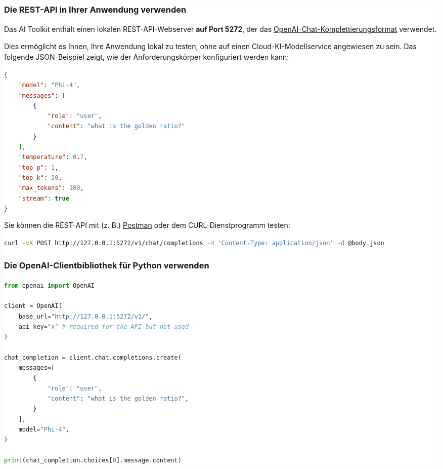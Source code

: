 ### Die REST-API in Ihrer Anwendung verwenden 

Das AI Toolkit enthält einen lokalen REST-API-Webserver **auf Port 5272**, der das [OpenAI-Chat-Komplettierungsformat](https://platform.openai.com/docs/api-reference/chat/create) verwendet.  

Dies ermöglicht es Ihnen, Ihre Anwendung lokal zu testen, ohne auf einen Cloud-KI-Modellservice angewiesen zu sein. Das folgende JSON-Beispiel zeigt, wie der Anforderungskörper konfiguriert werden kann:

```json
{
    "model": "Phi-4",
    "messages": [
        {
            "role": "user",
            "content": "what is the golden ratio?"
        }
    ],
    "temperature": 0.7,
    "top_p": 1,
    "top_k": 10,
    "max_tokens": 100,
    "stream": true
}
```

Sie können die REST-API mit (z. B.) [Postman](https://www.postman.com/) oder dem CURL-Dienstprogramm testen:

```bash
curl -vX POST http://127.0.0.1:5272/v1/chat/completions -H 'Content-Type: application/json' -d @body.json
```

### Die OpenAI-Clientbibliothek für Python verwenden

```python
from openai import OpenAI

client = OpenAI(
    base_url="http://127.0.0.1:5272/v1/", 
    api_key="x" # required for the API but not used
)

chat_completion = client.chat.completions.create(
    messages=[
        {
            "role": "user",
            "content": "what is the golden ratio?",
        }
    ],
    model="Phi-4",
)

print(chat_completion.choices[0].message.content)
```
